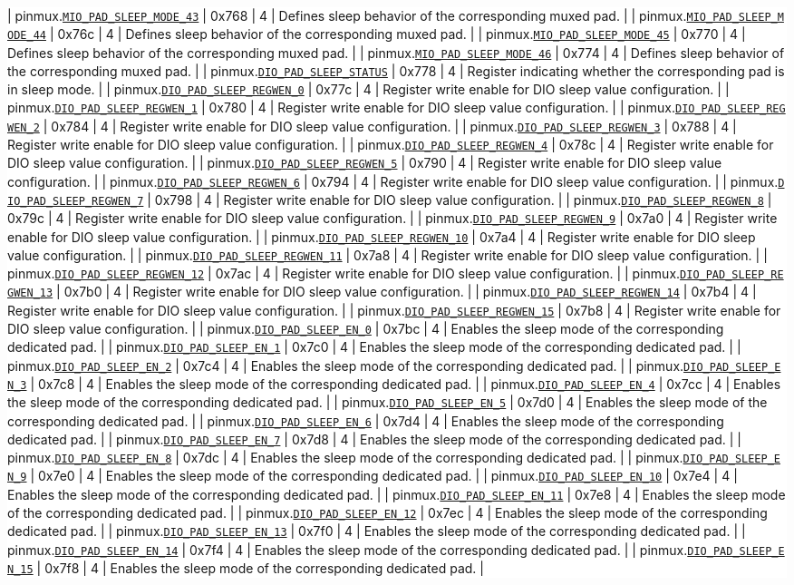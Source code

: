 | pinmux.[`MIO_PAD_SLEEP_MODE_43`](#mio_pad_sleep_mode)           | 0x768    |        4 | Defines sleep behavior of the corresponding muxed pad.              |
| pinmux.[`MIO_PAD_SLEEP_MODE_44`](#mio_pad_sleep_mode)           | 0x76c    |        4 | Defines sleep behavior of the corresponding muxed pad.              |
| pinmux.[`MIO_PAD_SLEEP_MODE_45`](#mio_pad_sleep_mode)           | 0x770    |        4 | Defines sleep behavior of the corresponding muxed pad.              |
| pinmux.[`MIO_PAD_SLEEP_MODE_46`](#mio_pad_sleep_mode)           | 0x774    |        4 | Defines sleep behavior of the corresponding muxed pad.              |
| pinmux.[`DIO_PAD_SLEEP_STATUS`](#DIO_PAD_SLEEP_STATUS)          | 0x778    |        4 | Register indicating whether the corresponding pad is in sleep mode. |
| pinmux.[`DIO_PAD_SLEEP_REGWEN_0`](#dio_pad_sleep_regwen)        | 0x77c    |        4 | Register write enable for DIO sleep value configuration.            |
| pinmux.[`DIO_PAD_SLEEP_REGWEN_1`](#dio_pad_sleep_regwen)        | 0x780    |        4 | Register write enable for DIO sleep value configuration.            |
| pinmux.[`DIO_PAD_SLEEP_REGWEN_2`](#dio_pad_sleep_regwen)        | 0x784    |        4 | Register write enable for DIO sleep value configuration.            |
| pinmux.[`DIO_PAD_SLEEP_REGWEN_3`](#dio_pad_sleep_regwen)        | 0x788    |        4 | Register write enable for DIO sleep value configuration.            |
| pinmux.[`DIO_PAD_SLEEP_REGWEN_4`](#dio_pad_sleep_regwen)        | 0x78c    |        4 | Register write enable for DIO sleep value configuration.            |
| pinmux.[`DIO_PAD_SLEEP_REGWEN_5`](#dio_pad_sleep_regwen)        | 0x790    |        4 | Register write enable for DIO sleep value configuration.            |
| pinmux.[`DIO_PAD_SLEEP_REGWEN_6`](#dio_pad_sleep_regwen)        | 0x794    |        4 | Register write enable for DIO sleep value configuration.            |
| pinmux.[`DIO_PAD_SLEEP_REGWEN_7`](#dio_pad_sleep_regwen)        | 0x798    |        4 | Register write enable for DIO sleep value configuration.            |
| pinmux.[`DIO_PAD_SLEEP_REGWEN_8`](#dio_pad_sleep_regwen)        | 0x79c    |        4 | Register write enable for DIO sleep value configuration.            |
| pinmux.[`DIO_PAD_SLEEP_REGWEN_9`](#dio_pad_sleep_regwen)        | 0x7a0    |        4 | Register write enable for DIO sleep value configuration.            |
| pinmux.[`DIO_PAD_SLEEP_REGWEN_10`](#dio_pad_sleep_regwen)       | 0x7a4    |        4 | Register write enable for DIO sleep value configuration.            |
| pinmux.[`DIO_PAD_SLEEP_REGWEN_11`](#dio_pad_sleep_regwen)       | 0x7a8    |        4 | Register write enable for DIO sleep value configuration.            |
| pinmux.[`DIO_PAD_SLEEP_REGWEN_12`](#dio_pad_sleep_regwen)       | 0x7ac    |        4 | Register write enable for DIO sleep value configuration.            |
| pinmux.[`DIO_PAD_SLEEP_REGWEN_13`](#dio_pad_sleep_regwen)       | 0x7b0    |        4 | Register write enable for DIO sleep value configuration.            |
| pinmux.[`DIO_PAD_SLEEP_REGWEN_14`](#dio_pad_sleep_regwen)       | 0x7b4    |        4 | Register write enable for DIO sleep value configuration.            |
| pinmux.[`DIO_PAD_SLEEP_REGWEN_15`](#dio_pad_sleep_regwen)       | 0x7b8    |        4 | Register write enable for DIO sleep value configuration.            |
| pinmux.[`DIO_PAD_SLEEP_EN_0`](#dio_pad_sleep_en)                | 0x7bc    |        4 | Enables the sleep mode of the corresponding dedicated pad.          |
| pinmux.[`DIO_PAD_SLEEP_EN_1`](#dio_pad_sleep_en)                | 0x7c0    |        4 | Enables the sleep mode of the corresponding dedicated pad.          |
| pinmux.[`DIO_PAD_SLEEP_EN_2`](#dio_pad_sleep_en)                | 0x7c4    |        4 | Enables the sleep mode of the corresponding dedicated pad.          |
| pinmux.[`DIO_PAD_SLEEP_EN_3`](#dio_pad_sleep_en)                | 0x7c8    |        4 | Enables the sleep mode of the corresponding dedicated pad.          |
| pinmux.[`DIO_PAD_SLEEP_EN_4`](#dio_pad_sleep_en)                | 0x7cc    |        4 | Enables the sleep mode of the corresponding dedicated pad.          |
| pinmux.[`DIO_PAD_SLEEP_EN_5`](#dio_pad_sleep_en)                | 0x7d0    |        4 | Enables the sleep mode of the corresponding dedicated pad.          |
| pinmux.[`DIO_PAD_SLEEP_EN_6`](#dio_pad_sleep_en)                | 0x7d4    |        4 | Enables the sleep mode of the corresponding dedicated pad.          |
| pinmux.[`DIO_PAD_SLEEP_EN_7`](#dio_pad_sleep_en)                | 0x7d8    |        4 | Enables the sleep mode of the corresponding dedicated pad.          |
| pinmux.[`DIO_PAD_SLEEP_EN_8`](#dio_pad_sleep_en)                | 0x7dc    |        4 | Enables the sleep mode of the corresponding dedicated pad.          |
| pinmux.[`DIO_PAD_SLEEP_EN_9`](#dio_pad_sleep_en)                | 0x7e0    |        4 | Enables the sleep mode of the corresponding dedicated pad.          |
| pinmux.[`DIO_PAD_SLEEP_EN_10`](#dio_pad_sleep_en)               | 0x7e4    |        4 | Enables the sleep mode of the corresponding dedicated pad.          |
| pinmux.[`DIO_PAD_SLEEP_EN_11`](#dio_pad_sleep_en)               | 0x7e8    |        4 | Enables the sleep mode of the corresponding dedicated pad.          |
| pinmux.[`DIO_PAD_SLEEP_EN_12`](#dio_pad_sleep_en)               | 0x7ec    |        4 | Enables the sleep mode of the corresponding dedicated pad.          |
| pinmux.[`DIO_PAD_SLEEP_EN_13`](#dio_pad_sleep_en)               | 0x7f0    |        4 | Enables the sleep mode of the corresponding dedicated pad.          |
| pinmux.[`DIO_PAD_SLEEP_EN_14`](#dio_pad_sleep_en)               | 0x7f4    |        4 | Enables the sleep mode of the corresponding dedicated pad.          |
| pinmux.[`DIO_PAD_SLEEP_EN_15`](#dio_pad_sleep_en)               | 0x7f8    |        4 | Enables the sleep mode of the corresponding dedicated pad.          |